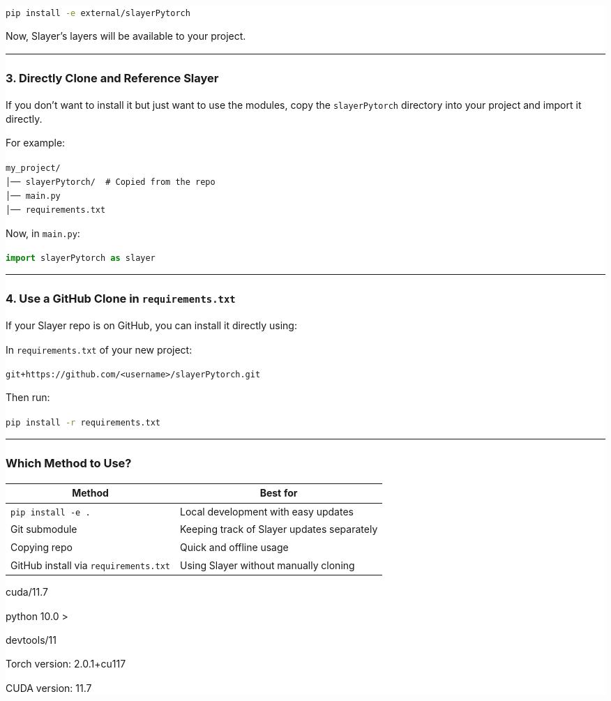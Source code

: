 ```sh
pip install -e external/slayerPytorch
```

Now, Slayer’s layers will be available to your project.

---

### **3. Directly Clone and Reference Slayer**
If you don’t want to install it but just want to use the modules, copy the `slayerPytorch` directory into your project and import it directly.

For example:
```
my_project/
│── slayerPytorch/  # Copied from the repo
│── main.py
│── requirements.txt
```

Now, in `main.py`:
```python
import slayerPytorch as slayer
```

---

### **4. Use a GitHub Clone in `requirements.txt`**
If your Slayer repo is on GitHub, you can install it directly using:

In `requirements.txt` of your new project:
```
git+https://github.com/<username>/slayerPytorch.git
```

Then run:
```sh
pip install -r requirements.txt
```

---

### **Which Method to Use?**
| Method | Best for |
|--------|---------|
| `pip install -e .` | Local development with easy updates |
| Git submodule | Keeping track of Slayer updates separately |
| Copying repo | Quick and offline usage |
| GitHub install via `requirements.txt` | Using Slayer without manually cloning |


cuda/11.7

python 10.0 >

devtools/11

Torch version:  2.0.1+cu117

CUDA version:  11.7

